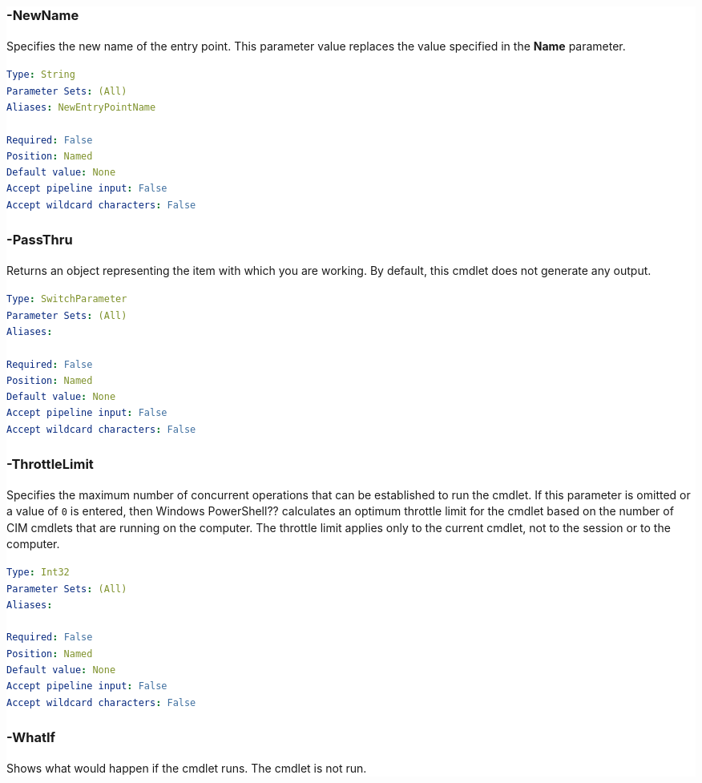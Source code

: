 ### -NewName
Specifies the new name of the entry point.
This parameter value replaces the value specified in the **Name** parameter.

```yaml
Type: String
Parameter Sets: (All)
Aliases: NewEntryPointName

Required: False
Position: Named
Default value: None
Accept pipeline input: False
Accept wildcard characters: False
```

### -PassThru
Returns an object representing the item with which you are working.
By default, this cmdlet does not generate any output.

```yaml
Type: SwitchParameter
Parameter Sets: (All)
Aliases: 

Required: False
Position: Named
Default value: None
Accept pipeline input: False
Accept wildcard characters: False
```

### -ThrottleLimit
Specifies the maximum number of concurrent operations that can be established to run the cmdlet.
If this parameter is omitted or a value of `0` is entered, then Windows PowerShell?? calculates an optimum throttle limit for the cmdlet based on the number of CIM cmdlets that are running on the computer.
The throttle limit applies only to the current cmdlet, not to the session or to the computer.

```yaml
Type: Int32
Parameter Sets: (All)
Aliases: 

Required: False
Position: Named
Default value: None
Accept pipeline input: False
Accept wildcard characters: False
```

### -WhatIf
Shows what would happen if the cmdlet runs.
The cmdlet is not run.
